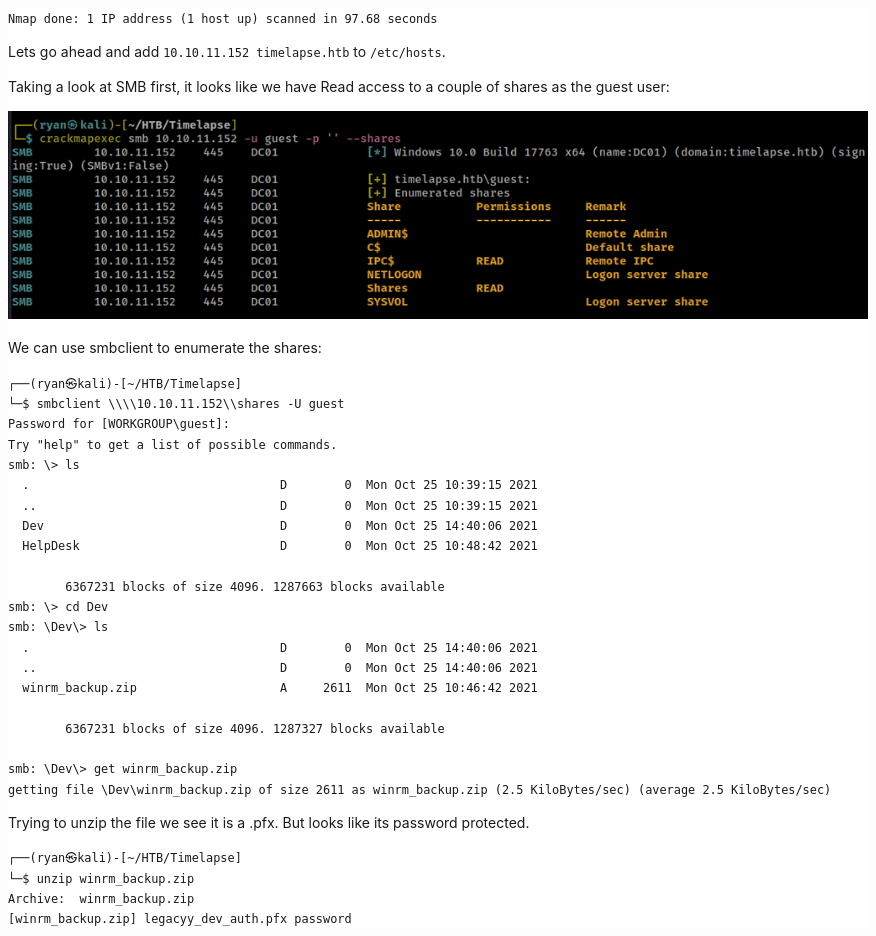 ```text
Nmap done: 1 IP address (1 host up) scanned in 97.68 seconds
```

Lets go ahead and add `10.10.11.152 timelapse.htb` to `/etc/hosts`.

Taking a look at SMB first, it looks like we have Read access to a couple of shares as the guest user:

![cme.png](../assets/timelapse_assets/cme.png)

We can use smbclient to enumerate the shares:

```text
┌──(ryan㉿kali)-[~/HTB/Timelapse]
└─$ smbclient \\\\10.10.11.152\\shares -U guest
Password for [WORKGROUP\guest]:
Try "help" to get a list of possible commands.
smb: \> ls
  .                                   D        0  Mon Oct 25 10:39:15 2021
  ..                                  D        0  Mon Oct 25 10:39:15 2021
  Dev                                 D        0  Mon Oct 25 14:40:06 2021
  HelpDesk                            D        0  Mon Oct 25 10:48:42 2021

		6367231 blocks of size 4096. 1287663 blocks available
smb: \> cd Dev
smb: \Dev\> ls
  .                                   D        0  Mon Oct 25 14:40:06 2021
  ..                                  D        0  Mon Oct 25 14:40:06 2021
  winrm_backup.zip                    A     2611  Mon Oct 25 10:46:42 2021

		6367231 blocks of size 4096. 1287327 blocks available

smb: \Dev\> get winrm_backup.zip 
getting file \Dev\winrm_backup.zip of size 2611 as winrm_backup.zip (2.5 KiloBytes/sec) (average 2.5 KiloBytes/sec)
```

Trying to unzip the file we see it is a .pfx. But looks like its password protected.

```text
┌──(ryan㉿kali)-[~/HTB/Timelapse]
└─$ unzip winrm_backup.zip 
Archive:  winrm_backup.zip
[winrm_backup.zip] legacyy_dev_auth.pfx password
```
